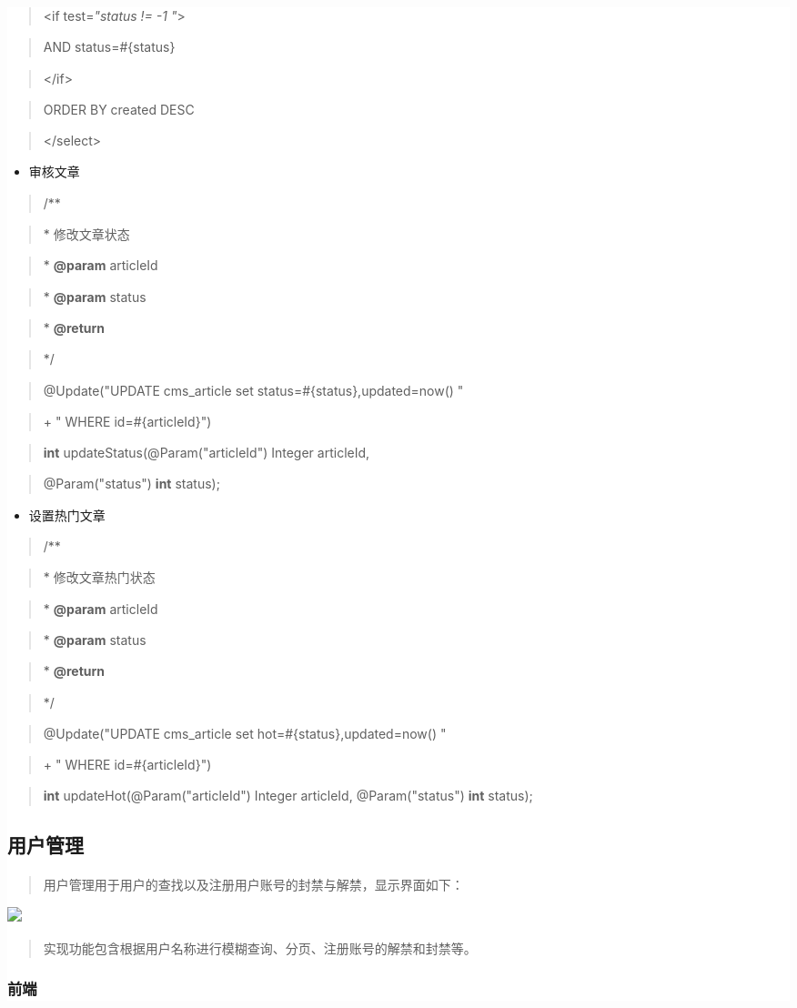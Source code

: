>   \<if test=*"status != -1 "*\>

>   AND status=\#{status}

>   \</if\>

>   ORDER BY created DESC

>   \</select\>

-   审核文章

>   /\*\*

>   \* 修改文章状态

>   \* **\@param** articleId

>   \* **\@param** status

>   \* **\@return**

>   \*/

>   \@Update("UPDATE cms_article set status=\#{status},updated=now() "

>   \+ " WHERE id=\#{articleId}")

>   **int** updateStatus(\@Param("articleId") Integer articleId,

>   \@Param("status") **int** status);

-   设置热门文章

>   /\*\*

>   \* 修改文章热门状态

>   \* **\@param** articleId

>   \* **\@param** status

>   \* **\@return**

>   \*/

>   \@Update("UPDATE cms_article set hot=\#{status},updated=now() "

>   \+ " WHERE id=\#{articleId}")

>   **int** updateHot(\@Param("articleId") Integer articleId, \@Param("status")
>   **int** status);

用户管理
--------

>   用户管理用于用户的查找以及注册用户账号的封禁与解禁，显示界面如下：

![](media/9e7ab6eb64e649b0d5ff9be293c8de59.png)

>   实现功能包含根据用户名称进行模糊查询、分页、注册账号的解禁和封禁等。

### 前端
